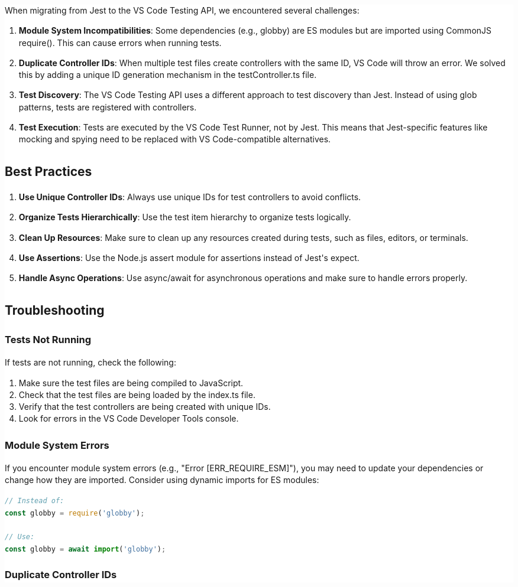 When migrating from Jest to the VS Code Testing API, we encountered several challenges:

1. **Module System Incompatibilities**: Some dependencies (e.g., globby) are ES modules but are imported using CommonJS require(). This can cause errors when running tests.

2. **Duplicate Controller IDs**: When multiple test files create controllers with the same ID, VS Code will throw an error. We solved this by adding a unique ID generation mechanism in the testController.ts file.

3. **Test Discovery**: The VS Code Testing API uses a different approach to test discovery than Jest. Instead of using glob patterns, tests are registered with controllers.

4. **Test Execution**: Tests are executed by the VS Code Test Runner, not by Jest. This means that Jest-specific features like mocking and spying need to be replaced with VS Code-compatible alternatives.

## Best Practices

1. **Use Unique Controller IDs**: Always use unique IDs for test controllers to avoid conflicts.

2. **Organize Tests Hierarchically**: Use the test item hierarchy to organize tests logically.

3. **Clean Up Resources**: Make sure to clean up any resources created during tests, such as files, editors, or terminals.

4. **Use Assertions**: Use the Node.js assert module for assertions instead of Jest's expect.

5. **Handle Async Operations**: Use async/await for asynchronous operations and make sure to handle errors properly.

## Troubleshooting

### Tests Not Running

If tests are not running, check the following:

1. Make sure the test files are being compiled to JavaScript.
2. Check that the test files are being loaded by the index.ts file.
3. Verify that the test controllers are being created with unique IDs.
4. Look for errors in the VS Code Developer Tools console.

### Module System Errors

If you encounter module system errors (e.g., "Error [ERR_REQUIRE_ESM]"), you may need to update your dependencies or change how they are imported. Consider using dynamic imports for ES modules:

```typescript
// Instead of:
const globby = require('globby');

// Use:
const globby = await import('globby');
```

### Duplicate Controller IDs
